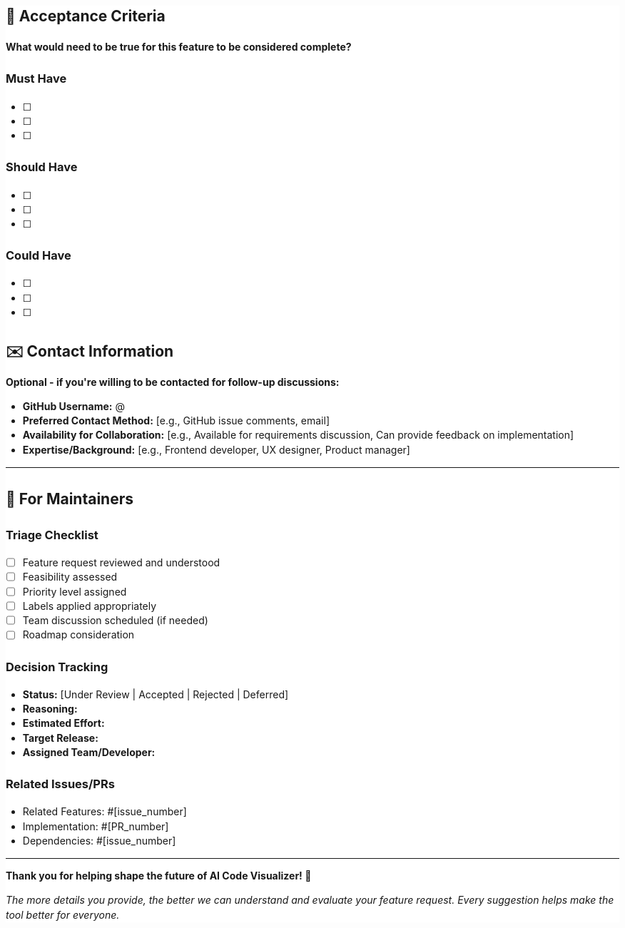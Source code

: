 ## 🎯 Acceptance Criteria
**What would need to be true for this feature to be considered complete?**

### Must Have
- [ ] 
- [ ] 
- [ ] 

### Should Have
- [ ] 
- [ ] 
- [ ] 

### Could Have
- [ ] 
- [ ] 
- [ ] 

## ✉️ Contact Information
**Optional - if you're willing to be contacted for follow-up discussions:**
- **GitHub Username:** @
- **Preferred Contact Method:** [e.g., GitHub issue comments, email]
- **Availability for Collaboration:** [e.g., Available for requirements discussion, Can provide feedback on implementation]
- **Expertise/Background:** [e.g., Frontend developer, UX designer, Product manager]

---

## 📝 For Maintainers

### Triage Checklist
- [ ] Feature request reviewed and understood
- [ ] Feasibility assessed
- [ ] Priority level assigned
- [ ] Labels applied appropriately
- [ ] Team discussion scheduled (if needed)
- [ ] Roadmap consideration

### Decision Tracking
- **Status:** [Under Review | Accepted | Rejected | Deferred]
- **Reasoning:** 
- **Estimated Effort:** 
- **Target Release:** 
- **Assigned Team/Developer:** 

### Related Issues/PRs
- Related Features: #[issue_number]
- Implementation: #[PR_number]
- Dependencies: #[issue_number]

---

**Thank you for helping shape the future of AI Code Visualizer! 🚀**

*The more details you provide, the better we can understand and evaluate your feature request. Every suggestion helps make the tool better for everyone.*